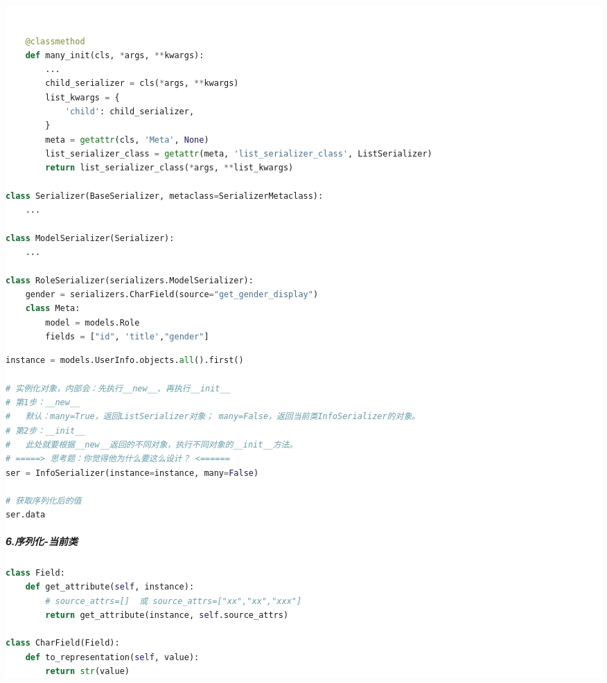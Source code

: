 ```python


    @classmethod
    def many_init(cls, *args, **kwargs):
		...
        child_serializer = cls(*args, **kwargs)
        list_kwargs = {
            'child': child_serializer,
        }
        meta = getattr(cls, 'Meta', None)
        list_serializer_class = getattr(meta, 'list_serializer_class', ListSerializer)
        return list_serializer_class(*args, **list_kwargs)
    
class Serializer(BaseSerializer, metaclass=SerializerMetaclass):
	...

class ModelSerializer(Serializer):
	...
    
class RoleSerializer(serializers.ModelSerializer):
    gender = serializers.CharField(source="get_gender_display")
    class Meta:
        model = models.Role
        fields = ["id", 'title',"gender"]
```

```python
instance = models.UserInfo.objects.all().first()

# 实例化对象，内部会：先执行__new__、再执行__init__
# 第1步：__new__
# 	默认：many=True，返回ListSerializer对象； many=False，返回当前类InfoSerializer的对象。
# 第2步：__init__
#   此处就要根据__new__返回的不同对象，执行不同对象的__init__方法。
# =====> 思考题：你觉得他为什么要这么设计？ <======
ser = InfoSerializer(instance=instance, many=False)

# 获取序列化后的值
ser.data
```



##### 6.序列化-当前类

```python
class Field:
    def get_attribute(self, instance):
        # source_attrs=[]  或 source_attrs=["xx","xx","xxx"]
		return get_attribute(instance, self.source_attrs)
    
class CharField(Field):
    def to_representation(self, value):
        return str(value)
```
